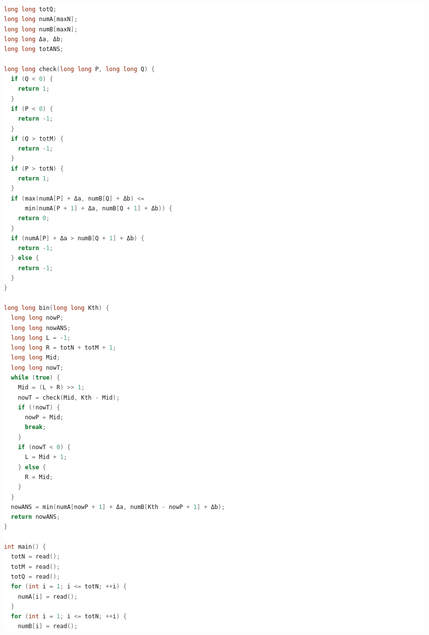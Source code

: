 ```cpp
long long totQ;
long long numA[maxN];
long long numB[maxN];
long long Δa, Δb;
long long totANS;

long long check(long long P, long long Q) {
  if (Q < 0) {
    return 1;
  }
  if (P < 0) {
    return -1;
  }
  if (Q > totM) {
    return -1;
  }
  if (P > totN) {
    return 1;
  }
  if (max(numA[P] + Δa, numB[Q] + Δb) <=
      min(numA[P + 1] + Δa, numB[Q + 1] + Δb)) {
    return 0;
  }
  if (numA[P] + Δa > numB[Q + 1] + Δb) {
    return -1;
  } else {
    return -1;
  }
}

long long bin(long long Kth) {
  long long nowP;
  long long nowANS;
  long long L = -1;
  long long R = totN + totM + 1;
  long long Mid;
  long long nowT;
  while (true) {
    Mid = (L + R) >> 1;
    nowT = check(Mid, Kth - Mid);
    if (!nowT) {
      nowP = Mid;
      break;
    }
    if (nowT < 0) {
      L = Mid + 1;
    } else {
      R = Mid;
    }
  }
  nowANS = min(numA[nowP + 1] + Δa, numB[Kth - nowP + 1] + Δb);
  return nowANS;
}

int main() {
  totN = read();
  totM = read();
  totQ = read();
  for (int i = 1; i <= totN; ++i) {
    numA[i] = read();
  }
  for (int i = 1; i <= totN; ++i) {
    numB[i] = read();
```